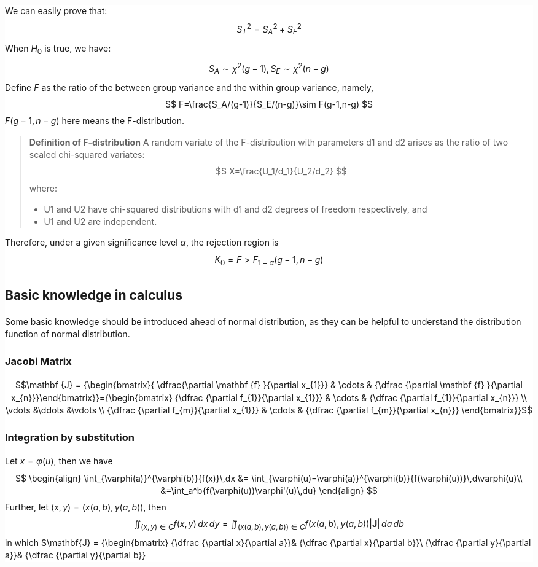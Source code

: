 We can easily prove that:
$$
S_T^2=S_A^2+S_E^2
$$
When $H_0$ is true, we have:
$$
S_A\sim\chi^2(g-1),S_E\sim\chi^2(n-g)
$$
Define $F$ as the ratio of the between group variance and the within group variance, namely, 
$$
F=\frac{S_A/(g-1)}{S_E/(n-g)}\sim F(g-1,n-g)
$$
$F(g-1,n-g)$ here means the F-distribution.

> __Definition of F-distribution__
> A random variate of the F-distribution with parameters d1 and d2 arises as the ratio of two scaled chi-squared variates:
> $$
> X=\frac{U_1/d_1}{U_2/d_2}
> $$
> where:
>
> - U1 and U2 have chi-squared distributions with d1 and d2 degrees of freedom respectively, and
> - U1 and U2 are independent.

Therefore, under a given significance level $\alpha$, the rejection region is
$$
K_0={F>F_{1-\alpha}(g-1,n-g)}
$$

## Basic knowledge in calculus
Some basic knowledge should be introduced ahead of normal distribution, as they can be helpful to understand the distribution function of normal distribution.
### Jacobi Matrix
$$\mathbf {J} = {\begin{bmatrix}{
\dfrac{\partial \mathbf {f} }{\partial x_{1}}} &
\cdots &
{\dfrac {\partial \mathbf {f} }{\partial x_{n}}}\end{bmatrix}}={\begin{bmatrix}
{\dfrac {\partial f_{1}}{\partial x_{1}}} & \cdots & {\dfrac {\partial f_{1}}{\partial x_{n}}} \\
\vdots &\ddots &\vdots \\
{\dfrac {\partial f_{m}}{\partial x_{1}}} & \cdots & {\dfrac {\partial f_{m}}{\partial x_{n}}}
\end{bmatrix}}$$

### Integration by substitution
Let $x = \varphi(u)$, then we have
$$
\begin{align}
\int_{\varphi(a)}^{\varphi(b)}{f(x)}\,dx &= \int_{\varphi(u)=\varphi(a)}^{\varphi(b)}{f(\varphi(u))}\,d\varphi(u)\\
&=\int_a^b{f(\varphi(u))\varphi'(u)\,du}
\end{align}
$$
Further, let $(x, y) = (x(a, b), y(a, b))$, then
$$
\iint_{(x,y)\in C} f(x, y)\,dx\,dy = \iint_{(x(a,b),y(a,b))\in C}{f(x(a,b), y(a,b))\big|\mathbf{J}\big|\,da\,db}
$$
in which $\mathbf{J} = {\begin{bmatrix}
{\dfrac {\partial x}{\partial a}}&
{\dfrac {\partial x}{\partial b}}\\
{\dfrac {\partial y}{\partial a}}&
{\dfrac {\partial y}{\partial b}}
